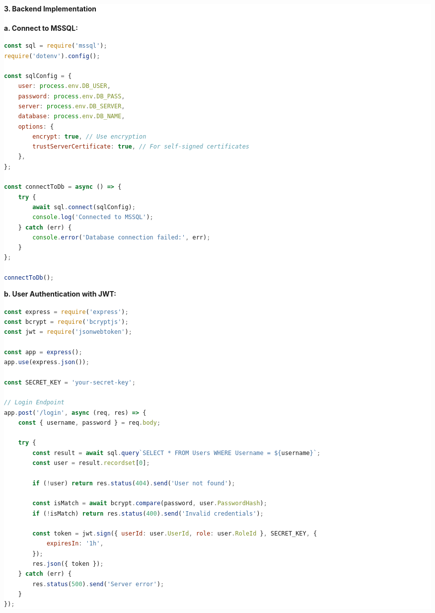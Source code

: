 
#### 3. **Backend Implementation**

**a. Connect to MSSQL:**
```javascript
const sql = require('mssql');
require('dotenv').config();

const sqlConfig = {
    user: process.env.DB_USER,
    password: process.env.DB_PASS,
    server: process.env.DB_SERVER,
    database: process.env.DB_NAME,
    options: {
        encrypt: true, // Use encryption
        trustServerCertificate: true, // For self-signed certificates
    },
};

const connectToDb = async () => {
    try {
        await sql.connect(sqlConfig);
        console.log('Connected to MSSQL');
    } catch (err) {
        console.error('Database connection failed:', err);
    }
};

connectToDb();
```

**b. User Authentication with JWT:**
```javascript
const express = require('express');
const bcrypt = require('bcryptjs');
const jwt = require('jsonwebtoken');

const app = express();
app.use(express.json());

const SECRET_KEY = 'your-secret-key';

// Login Endpoint
app.post('/login', async (req, res) => {
    const { username, password } = req.body;

    try {
        const result = await sql.query`SELECT * FROM Users WHERE Username = ${username}`;
        const user = result.recordset[0];

        if (!user) return res.status(404).send('User not found');

        const isMatch = await bcrypt.compare(password, user.PasswordHash);
        if (!isMatch) return res.status(400).send('Invalid credentials');

        const token = jwt.sign({ userId: user.UserId, role: user.RoleId }, SECRET_KEY, {
            expiresIn: '1h',
        });
        res.json({ token });
    } catch (err) {
        res.status(500).send('Server error');
    }
});
```
